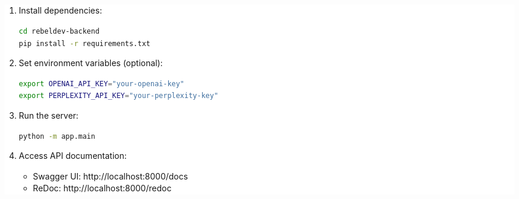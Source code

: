 1. Install dependencies:

   ```bash
   cd rebeldev-backend
   pip install -r requirements.txt
   ```

2. Set environment variables (optional):

   ```bash
   export OPENAI_API_KEY="your-openai-key"
   export PERPLEXITY_API_KEY="your-perplexity-key"
   ```

3. Run the server:

   ```bash
   python -m app.main
   ```

4. Access API documentation:
   - Swagger UI: http://localhost:8000/docs
   - ReDoc: http://localhost:8000/redoc
